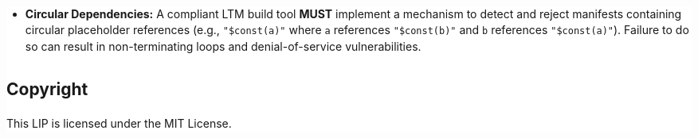 - **Circular Dependencies:** A compliant LTM build tool **MUST** implement a mechanism to detect and reject manifests containing circular placeholder references (e.g., `"$const(a)"` where `a` references `"$const(b)"` and `b` references `"$const(a)"`). Failure to do so can result in non-terminating loops and denial-of-service vulnerabilities.

## Copyright

This LIP is licensed under the MIT License.
